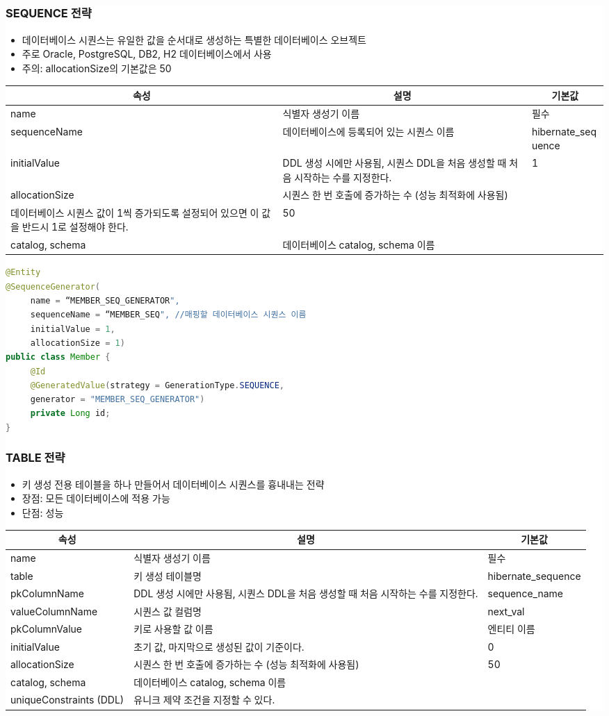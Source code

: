 ### SEQUENCE 전략

- 데이터베이스 시퀀스는 유일한 값을 순서대로 생성하는 특별한 데이터베이스 오브젝트
- 주로 Oracle, PostgreSQL, DB2, H2 데이터베이스에서 사용
- 주의: allocationSize의 기본값은 50

| 속성                                                         | 설명                                                         | 기본값             |
| ------------------------------------------------------------ | ------------------------------------------------------------ | ------------------ |
| name                                                         | 식별자 생성기 이름                                           | 필수               |
| sequenceName                                                 | 데이터베이스에 등록되어 있는 시퀀스 이름                     | hibernate_sequence |
| initialValue                                                 | DDL 생성 시에만 사용됨, 시퀀스 DDL을 처음 생성할 때 처음 시작하는 수를 지정한다. | 1                  |
| allocationSize                                               | 시퀀스 한 번 호출에 증가하는 수 (성능 최적화에 사용됨)       |                    |
| 데이터베이스 시퀀스 값이 1씩 증가되도록 설정되어 있으면 이 값을 반드시 1로 설정해야 한다. | 50                                                           |                    |
| catalog, schema                                              | 데이터베이스 catalog, schema 이름                            |                    |

```java
@Entity
@SequenceGenerator(
	 name = “MEMBER_SEQ_GENERATOR",
	 sequenceName = “MEMBER_SEQ", //매핑할 데이터베이스 시퀀스 이름
	 initialValue = 1,
	 allocationSize = 1)
public class Member {
	 @Id
	 @GeneratedValue(strategy = GenerationType.SEQUENCE,
	 generator = "MEMBER_SEQ_GENERATOR")
	 private Long id;
}
```

### TABLE 전략

- 키 생성 전용 테이블을 하나 만들어서 데이터베이스 시퀀스를 흉내내는 전략
- 장점: 모든 데이터베이스에 적용 가능
- 단점: 성능

| 속성                    | 설명                                                         | 기본값             |
| ----------------------- | ------------------------------------------------------------ | ------------------ |
| name                    | 식별자 생성기 이름                                           | 필수               |
| table                   | 키 생성 테이블명                                             | hibernate_sequence |
| pkColumnName            | DDL 생성 시에만 사용됨, 시퀀스 DDL을 처음 생성할 때 처음 시작하는 수를 지정한다. | sequence_name      |
| valueColumnName         | 시퀀스 값 컬럼명                                             | next_val           |
| pkColumnValue           | 키로 사용할 값 이름                                          | 엔티티 이름        |
| initialValue            | 초기 값, 마지막으로 생성된 값이 기준이다.                    | 0                  |
| allocationSize          | 시퀀스 한 번 호출에 증가하는 수 (성능 최적화에 사용됨)       | 50                 |
| catalog, schema         | 데이터베이스 catalog, schema 이름                            |                    |
| uniqueConstraints (DDL) | 유니크 제약 조건을 지정할 수 있다.                           |                    |
